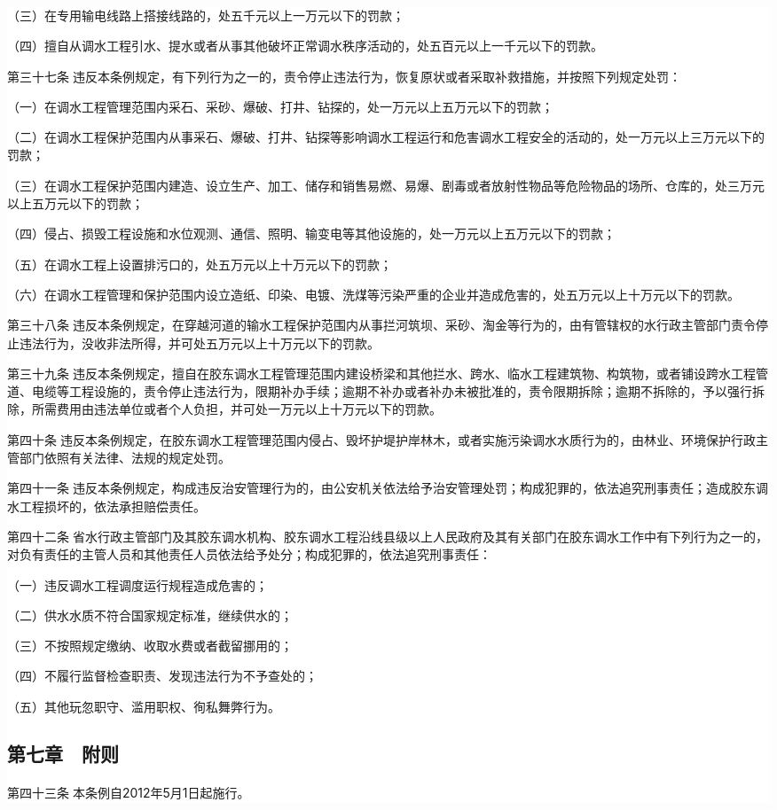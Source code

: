 （三）在专用输电线路上搭接线路的，处五千元以上一万元以下的罚款；

（四）擅自从调水工程引水、提水或者从事其他破坏正常调水秩序活动的，处五百元以上一千元以下的罚款。

第三十七条 违反本条例规定，有下列行为之一的，责令停止违法行为，恢复原状或者采取补救措施，并按照下列规定处罚：

（一）在调水工程管理范围内采石、采砂、爆破、打井、钻探的，处一万元以上五万元以下的罚款；

（二）在调水工程保护范围内从事采石、爆破、打井、钻探等影响调水工程运行和危害调水工程安全的活动的，处一万元以上三万元以下的罚款；

（三）在调水工程保护范围内建造、设立生产、加工、储存和销售易燃、易爆、剧毒或者放射性物品等危险物品的场所、仓库的，处三万元以上五万元以下的罚款；

（四）侵占、损毁工程设施和水位观测、通信、照明、输变电等其他设施的，处一万元以上五万元以下的罚款；

（五）在调水工程上设置排污口的，处五万元以上十万元以下的罚款；

（六）在调水工程管理和保护范围内设立造纸、印染、电镀、洗煤等污染严重的企业并造成危害的，处五万元以上十万元以下的罚款。

第三十八条 违反本条例规定，在穿越河道的输水工程保护范围内从事拦河筑坝、采砂、淘金等行为的，由有管辖权的水行政主管部门责令停止违法行为，没收非法所得，并可处五万元以上十万元以下的罚款。

第三十九条 违反本条例规定，擅自在胶东调水工程管理范围内建设桥梁和其他拦水、跨水、临水工程建筑物、构筑物，或者铺设跨水工程管道、电缆等工程设施的，责令停止违法行为，限期补办手续；逾期不补办或者补办未被批准的，责令限期拆除；逾期不拆除的，予以强行拆除，所需费用由违法单位或者个人负担，并可处一万元以上十万元以下的罚款。

第四十条 违反本条例规定，在胶东调水工程管理范围内侵占、毁坏护堤护岸林木，或者实施污染调水水质行为的，由林业、环境保护行政主管部门依照有关法律、法规的规定处罚。

第四十一条 违反本条例规定，构成违反治安管理行为的，由公安机关依法给予治安管理处罚；构成犯罪的，依法追究刑事责任；造成胶东调水工程损坏的，依法承担赔偿责任。

第四十二条 省水行政主管部门及其胶东调水机构、胶东调水工程沿线县级以上人民政府及其有关部门在胶东调水工作中有下列行为之一的，对负有责任的主管人员和其他责任人员依法给予处分；构成犯罪的，依法追究刑事责任：

（一）违反调水工程调度运行规程造成危害的；

（二）供水水质不符合国家规定标准，继续供水的；

（三）不按照规定缴纳、收取水费或者截留挪用的；

（四）不履行监督检查职责、发现违法行为不予查处的；

（五）其他玩忽职守、滥用职权、徇私舞弊行为。

## 第七章　附则

第四十三条 本条例自2012年5月1日起施行。